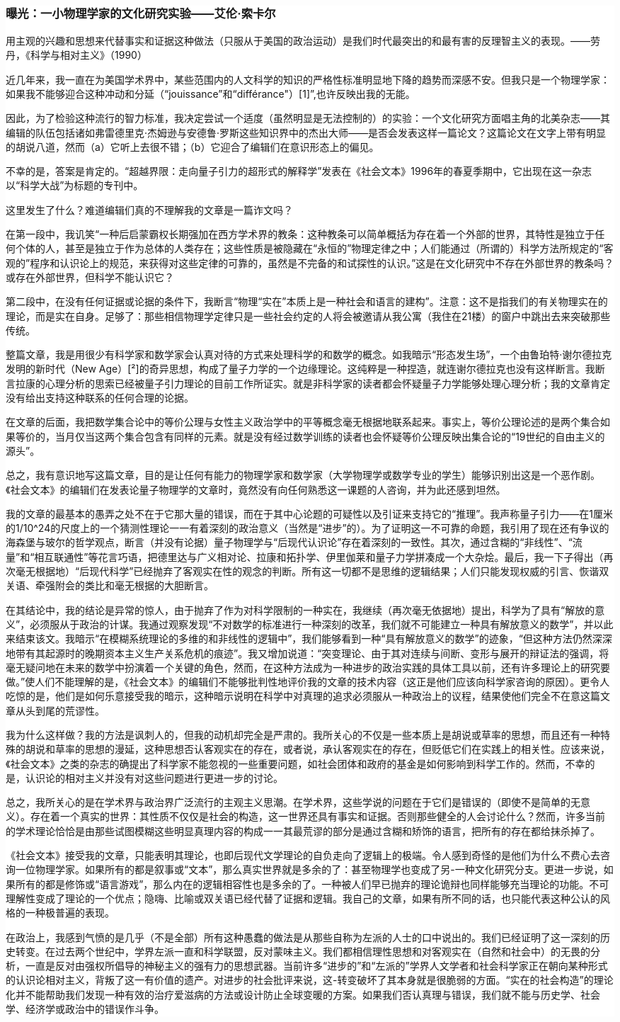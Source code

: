 ### 曝光：一小物理学家的文化研究实验——艾伦·索卡尔

用主观的兴趣和思想来代替事实和证据这种做法（只服从于美国的政治运动）是我们时代最突出的和最有害的反理智主义的表现。——劳丹，《科学与相对主义》（1990）

近几年来，我一直在为美国学术界中，某些范围内的人文科学的知识的严格性标准明显地下降的趋势而深感不安。但我只是一个物理学家：如果我不能够迎合这种冲动和分延（“jouissance”和“différance"）[1]”,也许反映出我的无能。

因此，为了检验这种流行的智力标准，我决定尝试一个适度（虽然明显是无法控制的）的实验：一个文化研究方面唱主角的北美杂志——其编辑的队伍包括诸如弗雷德里克·杰姆逊与安德鲁·罗斯这些知识界中的杰出大师——是否会发表这样一篇论文？这篇论文在文字上带有明显的胡说八道，然而（a）它听上去很不错；（b）它迎合了编辑们在意识形态上的偏见。

不幸的是，答案是肯定的。“超越界限：走向量子引力的超形式的解释学”发表在《社会文本》1996年的春夏季期中，它出现在这一杂志以“科学大战”为标题的专刊中。

这里发生了什么？难道编辑们真的不理解我的文章是一篇诈文吗？

在第一段中，我讥笑“一种后启蒙霸权长期强加在西方学术界的教条：这种教条可以简单概括为存在着一个外部的世界，其特性是独立于任何个体的人，甚至是独立于作为总体的人类存在；这些性质是被隐藏在“永恒的”物理定律之中；人们能通过（所谓的）科学方法所规定的“客观的”程序和认识论上的规范，来获得对这些定律的可靠的，虽然是不完备的和试探性的认识。”这是在文化研究中不存在外部世界的教条吗？或存在外部世界，但科学不能认识它？

第二段中，在没有任何证据或论据的条件下，我断言“物理“实在”本质上是一种社会和语言的建构”。注意：这不是指我们的有关物理实在的理论，而是实在自身。足够了：那些相信物理学定律只是一些社会约定的人将会被邀请从我公寓（我住在21楼）的窗户中跳出去来突破那些传统。

整篇文章，我是用很少有科学家和数学家会认真对待的方式来处理科学的和数学的概念。如我暗示“形态发生场”，一个由鲁珀特·谢尔德拉克发明的新时代（New Age）[²]的奇异思想，构成了量子力学的一个边缘理论。这纯粹是一种捏造，就连谢尔德拉克也没有这样断言。我断言拉康的心理分析的思索已经被量子引力理论的目前工作所证实。就是非科学家的读者都会怀疑量子力学能够处理心理分析；我的文章肯定没有给出支持这种联系的任何合理的论据。

在文章的后面，我把数学集合论中的等价公理与女性主义政治学中的平等概念毫无根据地联系起来。事实上，等价公理论述的是两个集合如果等价的，当月仅当这两个集合包含有同样的元素。就是没有经过数学训练的读者也会怀疑等价公理反映出集合论的“19世纪的自由主义的源头”。

总之，我有意识地写这篇文章，目的是让任何有能力的物理学家和数学家（大学物理学或数学专业的学生）能够识别出这是一个恶作剧。《社会文本》的编辑们在发表论量子物理学的文章时，竟然没有向任何熟悉这一课题的人咨询，并为此还感到坦然。

我的文章的最基本的愚弄之处不在于它那大量的错误，而在于其中心论题的可疑性以及引证来支持它的“推理”。我声称量子引力——在1厘米的1/10^24的尺度上的一个猜测性理论一一有着深刻的政治意义（当然是“进步”的）。为了证明这一不可靠的命题，我引用了现在还有争议的海森堡与玻尔的哲学观点，断言（并没有论据）量子物理学与“后现代认识论”存在着深刻的一致性。其次，通过含糊的“非线性”、“流量”和“相互联通性”等花言巧语，把德里达与广义相对论、拉康和拓扑学、伊里伽莱和量子力学拼凑成一个大杂烩。最后，我一下子得出（再次毫无根据地）“后现代科学”已经抛弃了客观实在性的观念的判断。所有这一切都不是思维的逻辑结果；人们只能发现权威的引言、恢谐双关语、牵强附会的类比和毫无根据的大胆断言。

在其结论中，我的结论是异常的惊人，由于抛弃了作为对科学限制的一种实在，我继续（再次毫无依据地）提出，科学为了具有“解放的意义”，必须服从于政治的计谋。我通过观察发现“不对数学的标准进行一种深刻的改革，我们就不可能建立一种具有解放意义的数学”，并以此来结束该文。我暗示“在模糊系统理论的多维的和非线性的逻辑中”，我们能够看到一种“具有解放意义的数学”的迹象，“但这种方法仍然深深地带有其起源时的晚期资本主义生产关系危机的痕迹”。我又增加说道：“突变理论、由于其对连续与间断、变形与展开的辩证法的强调，将毫无疑问地在未来的数学中扮演着一个关键的角色，然而，在这种方法成为一种进步的政治实践的具体工具以前，还有许多理论上的研究要做。”使人们不能理解的是，《社会文本》的编辑们不能够批判性地评价我的文章的技术内容（这正是他们应该向科学家咨询的原因）。更令人吃惊的是，他们是如何乐意接受我的暗示，这种暗示说明在科学中对真理的追求必须服从一种政治上的议程，结果使他们完全不在意这篇文章从头到尾的荒谬性。

我为什么这样做？我的方法是讽刺人的，但我的动机却完全是严肃的。我所关心的不仅是一些本质上是胡说或草率的思想，而且还有一种特殊的胡说和草率的思想的漫延，这种思想否认客观实在的存在，或者说，承认客观实在的存在，但贬低它们在实践上的相关性。应该来说，《社会文本》之类的杂志的确提出了科学家不能忽视的一些重要问题，如社会团体和政府的基金是如何影响到科学工作的。然而，不幸的是，认识论的相对主义并没有对这些问题进行更进一步的讨论。

总之，我所关心的是在学术界与政治界广泛流行的主观主义思潮。在学术界，这些学说的问题在于它们是错误的（即使不是简单的无意义）。存在着一个真实的世界：其性质不仅仅是社会的构造，这一世界还具有事实和证据。否则那些健全的人会讨论什么？然而，许多当前的学术理论恰恰是由那些试图模糊这些明显真理内容的构成一一其最荒谬的部分是通过含糊和矫饰的语言，把所有的存在都给抹杀掉了。

《社会文本》接受我的文章，只能表明其理论，也即后现代文学理论的自负走向了逻辑上的极端。令人感到奇怪的是他们为什么不费心去咨询一位物理学家。如果所有的都是叙事或“文本”，那么真实世界就是多余的了：甚至物理学也变成了另-一种文化研究分支。更进一步说，如果所有的都是修饰或“语言游戏”，那么内在的逻辑相容性也是多余的了。一种被人们早已抛弃的理论诡辩也同样能够充当理论的功能。不可理解性变成了理论的一个优点；隐嗨、比喻或双关语已经代替了证据和逻辑。我自己的文章，如果有所不同的话，也只能代表这种公认的风格的一种极普遍的表现。

在政治上，我感到气愤的是几乎（不是全部）所有这种愚蠢的做法是从那些自称为左派的人士的口中说出的。我们已经证明了这一深刻的历史转变。在过去两个世纪中，学界左派一直和科学联盟，反对蒙味主义。我们都相信理性思想和对客观实在（自然和社会中）的无畏的分析，一直是反对由强权所倡导的神秘主义的强有力的思想武器。当前许多“进步的”和“左派的”学界人文学者和社会科学家正在朝向某种形式的认识论相对主义，背叛了这一有价值的遗产。对进步的社会批评来说，这-转变破坏了其本身就是很脆弱的方面。“实在的社会构造”的理论化并不能帮助我们发现一种有效的治疗爱滋病的方法或设计防止全球变暖的方案。如果我们否认真理与错误，我们就不能与历史学、社会学、经济学或政治中的错误作斗争。

